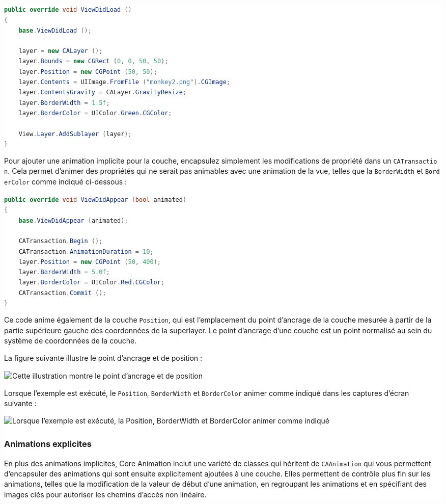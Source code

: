 ```csharp
public override void ViewDidLoad ()
{
    base.ViewDidLoad ();

    layer = new CALayer ();
    layer.Bounds = new CGRect (0, 0, 50, 50);
    layer.Position = new CGPoint (50, 50);
    layer.Contents = UIImage.FromFile ("monkey2.png").CGImage;
    layer.ContentsGravity = CALayer.GravityResize;
    layer.BorderWidth = 1.5f;
    layer.BorderColor = UIColor.Green.CGColor;

    View.Layer.AddSublayer (layer);
}
```

Pour ajouter une animation implicite pour la couche, encapsulez simplement les modifications de propriété dans un `CATransaction`. Cela permet d’animer des propriétés qui ne serait pas animables avec une animation de la vue, telles que la `BorderWidth` et `BorderColor` comme indiqué ci-dessous :

```csharp
public override void ViewDidAppear (bool animated)
{
    base.ViewDidAppear (animated);

    CATransaction.Begin ();
    CATransaction.AnimationDuration = 10;
    layer.Position = new CGPoint (50, 400);
    layer.BorderWidth = 5.0f;
    layer.BorderColor = UIColor.Red.CGColor;
    CATransaction.Commit ();
}
```

Ce code anime également de la couche `Position`, qui est l’emplacement du point d’ancrage de la couche mesurée à partir de la partie supérieure gauche des coordonnées de la superlayer. Le point d’ancrage d’une couche est un point normalisé au sein du système de coordonnées de la couche.

La figure suivante illustre le point d’ancrage et de position :

 ![](core-animation-images/10-postion-anchorpt.png "Cette illustration montre le point d’ancrage et de position")

Lorsque l’exemple est exécuté, le `Position`, `BorderWidth` et `BorderColor` animer comme indiqué dans les captures d’écran suivante :

 ![](core-animation-images/11-implicit-animation.png "Lorsque l’exemple est exécuté, la Position, BorderWidth et BorderColor animer comme indiqué")

### <a name="explicit-animations"></a>Animations explicites

En plus des animations implicites, Core Animation inclut une variété de classes qui héritent de `CAAnimation` qui vous permettent d’encapsuler des animations qui sont ensuite explicitement ajoutées à une couche. Elles permettent de contrôle plus fin sur les animations, telles que la modification de la valeur de début d’une animation, en regroupant les animations et en spécifiant des images clés pour autoriser les chemins d’accès non linéaire.

